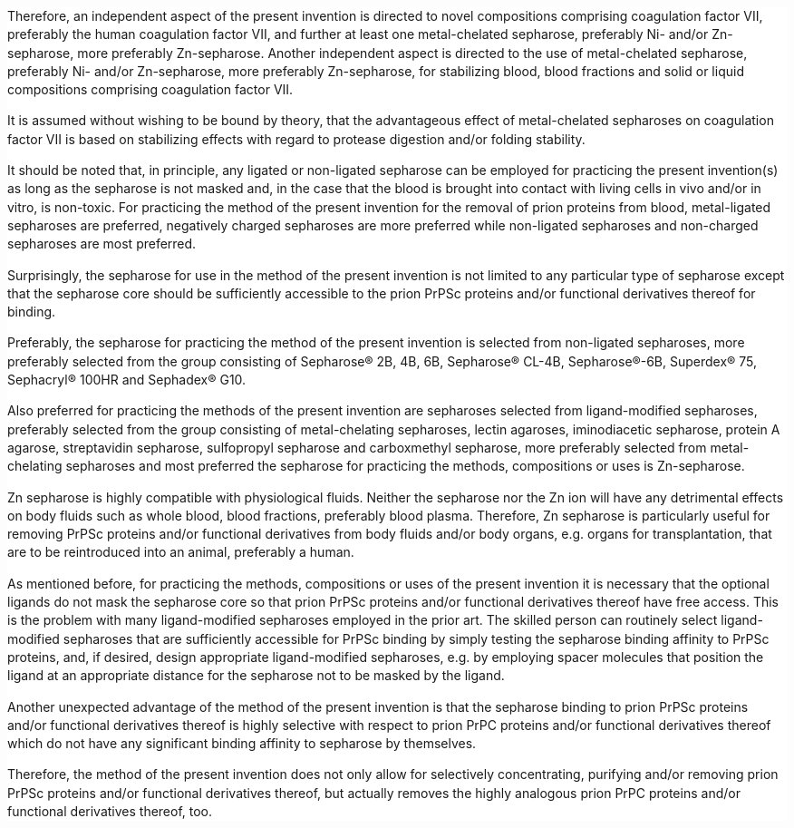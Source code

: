 Therefore, an independent aspect of the present invention is directed to novel compositions comprising coagulation factor VII, preferably the human coagulation factor VII, and further at least one metal-chelated sepharose, preferably Ni- and/or Zn-sepharose, more preferably Zn-sepharose. Another independent aspect is directed to the use of metal-chelated sepharose, preferably Ni- and/or Zn-sepharose, more preferably Zn-sepharose, for stabilizing blood, blood fractions and solid or liquid compositions comprising coagulation factor VII.

It is assumed without wishing to be bound by theory, that the advantageous effect of metal-chelated sepharoses on coagulation factor VII is based on stabilizing effects with regard to protease digestion and/or folding stability.

It should be noted that, in principle, any ligated or non-ligated sepharose can be employed for practicing the present invention(s) as long as the sepharose is not masked and, in the case that the blood is brought into contact with living cells in vivo and/or in vitro, is non-toxic. For practicing the method of the present invention for the removal of prion proteins from blood, metal-ligated sepharoses are preferred, negatively charged sepharoses are more preferred while non-ligated sepharoses and non-charged sepharoses are most preferred.

Surprisingly, the sepharose for use in the method of the present invention is not limited to any particular type of sepharose except that the sepharose core should be sufficiently accessible to the prion PrPSc proteins and/or functional derivatives thereof for binding.

Preferably, the sepharose for practicing the method of the present invention is selected from non-ligated sepharoses, more preferably selected from the group consisting of Sepharose® 2B, 4B, 6B, Sepharose® CL-4B, Sepharose®-6B, Superdex® 75, Sephacryl® 100HR and Sephadex® G10.

Also preferred for practicing the methods of the present invention are sepharoses selected from ligand-modified sepharoses, preferably selected from the group consisting of metal-chelating sepharoses, lectin agaroses, iminodiacetic sepharose, protein A agarose, streptavidin sepharose, sulfopropyl sepharose and carboxmethyl sepharose, more preferably selected from metal-chelating sepharoses and most preferred the sepharose for practicing the methods, compositions or uses is Zn-sepharose.

Zn sepharose is highly compatible with physiological fluids. Neither the sepharose nor the Zn ion will have any detrimental effects on body fluids such as whole blood, blood fractions, preferably blood plasma. Therefore, Zn sepharose is particularly useful for removing PrPSc proteins and/or functional derivatives from body fluids and/or body organs, e.g. organs for transplantation, that are to be reintroduced into an animal, preferably a human.

As mentioned before, for practicing the methods, compositions or uses of the present invention it is necessary that the optional ligands do not mask the sepharose core so that prion PrPSc proteins and/or functional derivatives thereof have free access. This is the problem with many ligand-modified sepharoses employed in the prior art. The skilled person can routinely select ligand-modified sepharoses that are sufficiently accessible for PrPSc binding by simply testing the sepharose binding affinity to PrPSc proteins, and, if desired, design appropriate ligand-modified sepharoses, e.g. by employing spacer molecules that position the ligand at an appropriate distance for the sepharose not to be masked by the ligand.

Another unexpected advantage of the method of the present invention is that the sepharose binding to prion PrPSc proteins and/or functional derivatives thereof is highly selective with respect to prion PrPC proteins and/or functional derivatives thereof which do not have any significant binding affinity to sepharose by themselves.

Therefore, the method of the present invention does not only allow for selectively concentrating, purifying and/or removing prion PrPSc proteins and/or functional derivatives thereof, but actually removes the highly analogous prion PrPC proteins and/or functional derivatives thereof, too.
